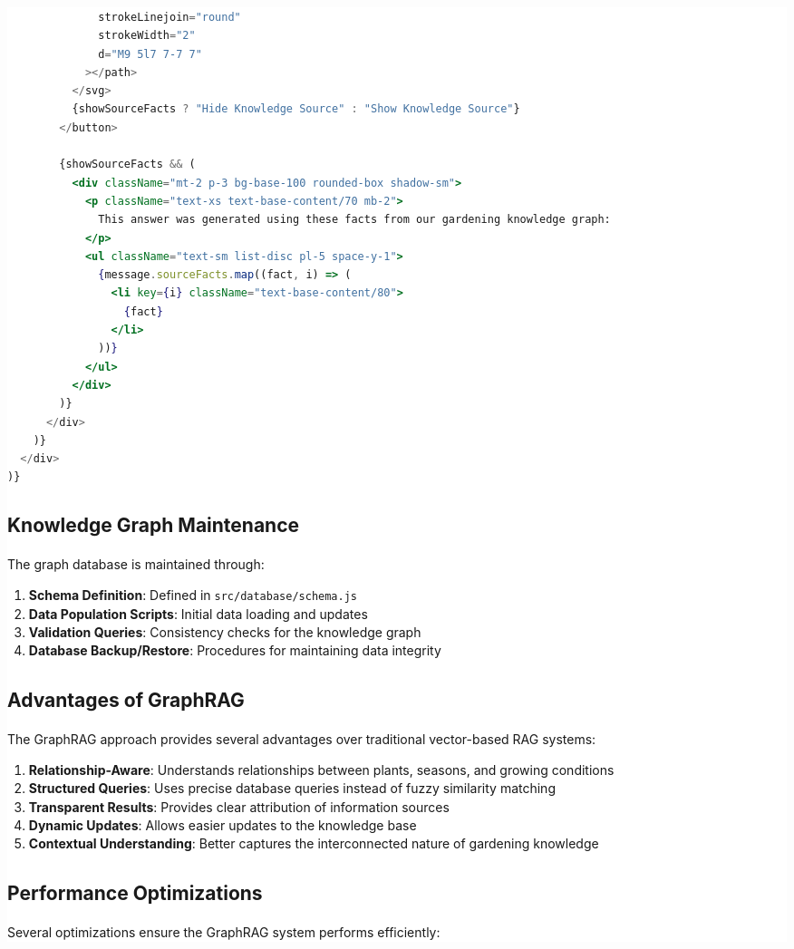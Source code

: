 ```jsx
              strokeLinejoin="round"
              strokeWidth="2"
              d="M9 5l7 7-7 7"
            ></path>
          </svg>
          {showSourceFacts ? "Hide Knowledge Source" : "Show Knowledge Source"}
        </button>

        {showSourceFacts && (
          <div className="mt-2 p-3 bg-base-100 rounded-box shadow-sm">
            <p className="text-xs text-base-content/70 mb-2">
              This answer was generated using these facts from our gardening knowledge graph:
            </p>
            <ul className="text-sm list-disc pl-5 space-y-1">
              {message.sourceFacts.map((fact, i) => (
                <li key={i} className="text-base-content/80">
                  {fact}
                </li>
              ))}
            </ul>
          </div>
        )}
      </div>
    )}
  </div>
)}
```

## Knowledge Graph Maintenance

The graph database is maintained through:

1. **Schema Definition**: Defined in `src/database/schema.js`
2. **Data Population Scripts**: Initial data loading and updates
3. **Validation Queries**: Consistency checks for the knowledge graph
4. **Database Backup/Restore**: Procedures for maintaining data integrity

## Advantages of GraphRAG

The GraphRAG approach provides several advantages over traditional vector-based RAG systems:

1. **Relationship-Aware**: Understands relationships between plants, seasons, and growing conditions
2. **Structured Queries**: Uses precise database queries instead of fuzzy similarity matching
3. **Transparent Results**: Provides clear attribution of information sources
4. **Dynamic Updates**: Allows easier updates to the knowledge base
5. **Contextual Understanding**: Better captures the interconnected nature of gardening knowledge

## Performance Optimizations

Several optimizations ensure the GraphRAG system performs efficiently:
